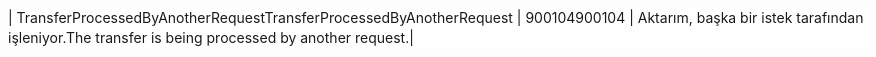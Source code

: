| <span data-ttu-id="9e787-264">TransferProcessedByAnotherRequest</span><span class="sxs-lookup"><span data-stu-id="9e787-264">TransferProcessedByAnotherRequest</span></span> | <span data-ttu-id="9e787-265">900104</span><span class="sxs-lookup"><span data-stu-id="9e787-265">900104</span></span> | <span data-ttu-id="9e787-266">Aktarım, başka bir istek tarafından işleniyor.</span><span class="sxs-lookup"><span data-stu-id="9e787-266">The transfer is being processed by another request.</span></span>|